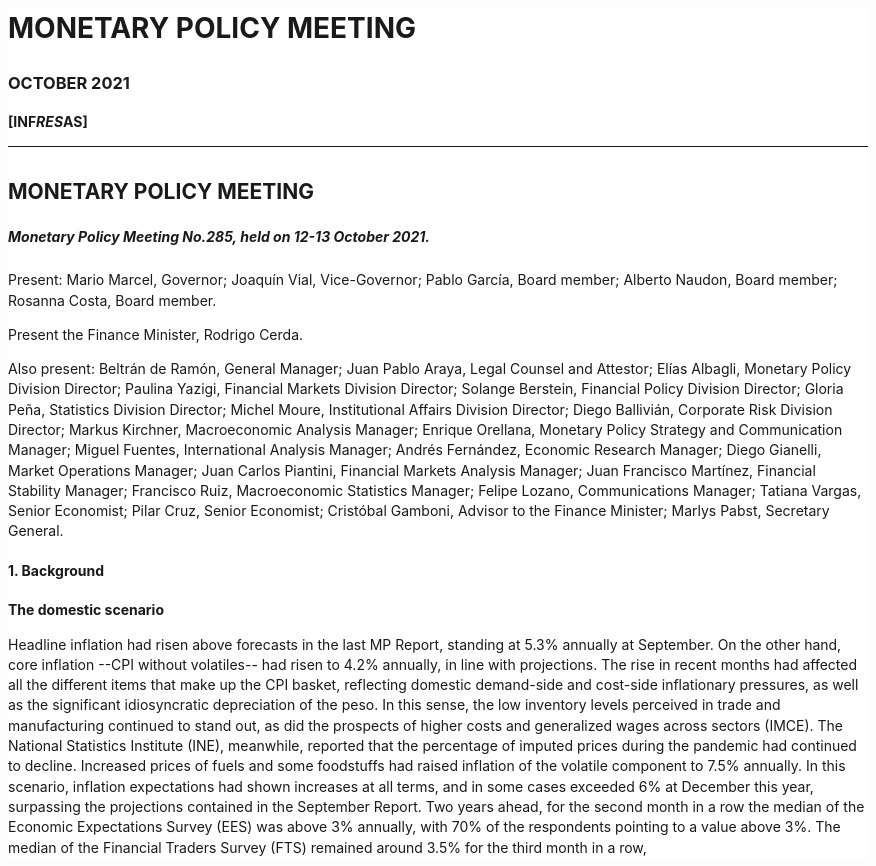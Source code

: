 # MONETARY POLICY MEETING

### OCTOBER 2021

**[INF*RES*AS]**


-----

## MONETARY POLICY MEETING

##### Monetary Policy Meeting No.285, held on 12-13 October 2021.

Present: Mario Marcel, Governor; Joaquín Vial, Vice-Governor; Pablo García, Board member; Alberto
Naudon, Board member; Rosanna Costa, Board member.

Present the Finance Minister, Rodrigo Cerda.

Also present: Beltrán de Ramón, General Manager; Juan Pablo Araya, Legal Counsel and Attestor; Elías
Albagli, Monetary Policy Division Director; Paulina Yazigi, Financial Markets Division Director; Solange
Berstein, Financial Policy Division Director; Gloria Peña, Statistics Division Director; Michel Moure, Institutional
Affairs Division Director; Diego Ballivián, Corporate Risk Division Director; Markus Kirchner, Macroeconomic
Analysis Manager; Enrique Orellana, Monetary Policy Strategy and Communication Manager; Miguel
Fuentes, International Analysis Manager; Andrés Fernández, Economic Research Manager; Diego Gianelli,
Market Operations Manager; Juan Carlos Piantini, Financial Markets Analysis Manager; Juan Francisco
Martínez, Financial Stability Manager; Francisco Ruiz, Macroeconomic Statistics Manager; Felipe Lozano,
Communications Manager; Tatiana Vargas, Senior Economist; Pilar Cruz, Senior Economist; Cristóbal
Gamboni, Advisor to the Finance Minister; Marlys Pabst, Secretary General.

#### 1. Background

**The domestic scenario**

Headline inflation had risen above forecasts in the last MP Report, standing at 5.3% annually at September.
On the other hand, core inflation --CPI without volatiles-- had risen to 4.2% annually, in line with
projections. The rise in recent months had affected all the different items that make up the CPI basket,
reflecting domestic demand-side and cost-side inflationary pressures, as well as the significant idiosyncratic
depreciation of the peso. In this sense, the low inventory levels perceived in trade and manufacturing
continued to stand out, as did the prospects of higher costs and generalized wages across sectors (IMCE).
The National Statistics Institute (INE), meanwhile, reported that the percentage of imputed prices during
the pandemic had continued to decline. Increased prices of fuels and some foodstuffs had raised inflation
of the volatile component to 7.5% annually. In this scenario, inflation expectations had shown increases
at all terms, and in some cases exceeded 6% at December this year, surpassing the projections contained
in the September Report. Two years ahead, for the second month in a row the median of the Economic
Expectations Survey (EES) was above 3% annually, with 70% of the respondents pointing to a value above
3%. The median of the Financial Traders Survey (FTS) remained around 3.5% for the third month in a row,